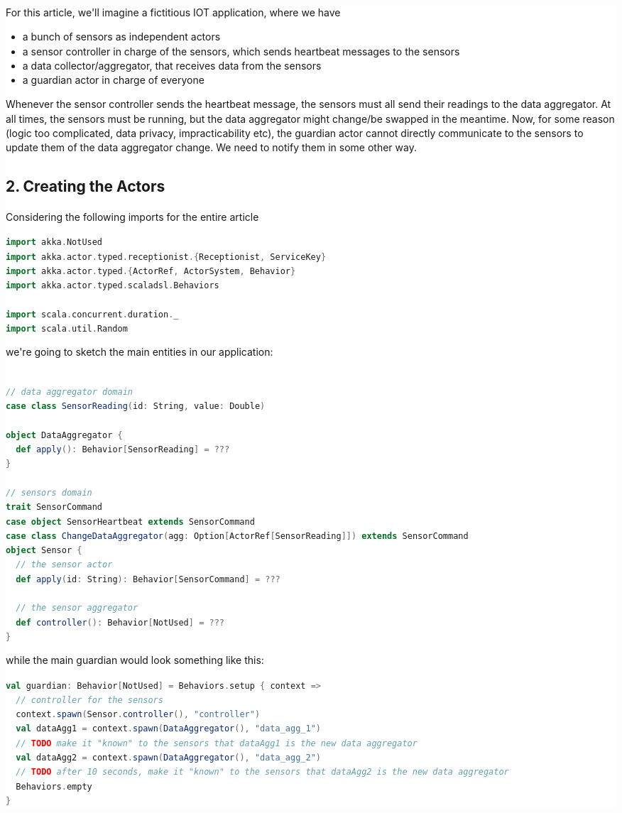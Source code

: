 For this article, we'll imagine a fictitious IOT application, where we have

- a bunch of sensors as independent actors
- a sensor controller in charge of the sensors, which sends heartbeat messages to the sensors
- a data collector/aggregator, that receives data from the sensors
- a guardian actor in charge of everyone

Whenever the sensor controller sends the heartbeat message, the sensors must all send their readings to the data aggregator. At all times, the sensors must be running, but the data aggregator might change/be swapped in the meantime. Now, for some reason (logic too complicated, data privacy, impracticability etc), the guardian actor cannot directly communicate to the sensors to update them of the data aggregator change. We need to notify them in some other way.

## 2. Creating the Actors

Considering the following imports for the entire article

```scala
import akka.NotUsed
import akka.actor.typed.receptionist.{Receptionist, ServiceKey}
import akka.actor.typed.{ActorRef, ActorSystem, Behavior}
import akka.actor.typed.scaladsl.Behaviors

import scala.concurrent.duration._
import scala.util.Random
```

we're going to sketch the main entities in our application:

```scala

// data aggregator domain
case class SensorReading(id: String, value: Double)

object DataAggregator {
  def apply(): Behavior[SensorReading] = ???
}

// sensors domain
trait SensorCommand
case object SensorHeartbeat extends SensorCommand
case class ChangeDataAggregator(agg: Option[ActorRef[SensorReading]]) extends SensorCommand
object Sensor {
  // the sensor actor
  def apply(id: String): Behavior[SensorCommand] = ???

  // the sensor aggregator
  def controller(): Behavior[NotUsed] = ???
}
```

while the main guardian would look something like this:

```scala
val guardian: Behavior[NotUsed] = Behaviors.setup { context =>
  // controller for the sensors
  context.spawn(Sensor.controller(), "controller")
  val dataAgg1 = context.spawn(DataAggregator(), "data_agg_1")
  // TODO make it "known" to the sensors that dataAgg1 is the new data aggregator
  val dataAgg2 = context.spawn(DataAggregator(), "data_agg_2")
  // TODO after 10 seconds, make it "known" to the sensors that dataAgg2 is the new data aggregator
  Behaviors.empty
}
```
